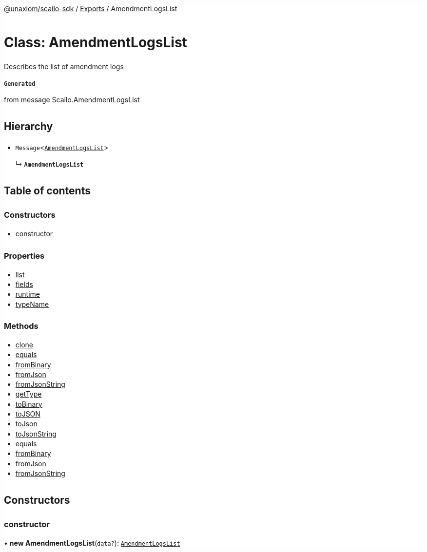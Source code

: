 [@unaxiom/scailo-sdk](../README.md) / [Exports](../modules.md) / AmendmentLogsList

# Class: AmendmentLogsList

Describes the list of amendment logs

**`Generated`**

from message Scailo.AmendmentLogsList

## Hierarchy

- `Message`\<[`AmendmentLogsList`](AmendmentLogsList.md)\>

  ↳ **`AmendmentLogsList`**

## Table of contents

### Constructors

- [constructor](AmendmentLogsList.md#constructor)

### Properties

- [list](AmendmentLogsList.md#list)
- [fields](AmendmentLogsList.md#fields)
- [runtime](AmendmentLogsList.md#runtime)
- [typeName](AmendmentLogsList.md#typename)

### Methods

- [clone](AmendmentLogsList.md#clone)
- [equals](AmendmentLogsList.md#equals)
- [fromBinary](AmendmentLogsList.md#frombinary)
- [fromJson](AmendmentLogsList.md#fromjson)
- [fromJsonString](AmendmentLogsList.md#fromjsonstring)
- [getType](AmendmentLogsList.md#gettype)
- [toBinary](AmendmentLogsList.md#tobinary)
- [toJSON](AmendmentLogsList.md#tojson)
- [toJson](AmendmentLogsList.md#tojson-1)
- [toJsonString](AmendmentLogsList.md#tojsonstring)
- [equals](AmendmentLogsList.md#equals-1)
- [fromBinary](AmendmentLogsList.md#frombinary-1)
- [fromJson](AmendmentLogsList.md#fromjson-1)
- [fromJsonString](AmendmentLogsList.md#fromjsonstring-1)

## Constructors

### constructor

• **new AmendmentLogsList**(`data?`): [`AmendmentLogsList`](AmendmentLogsList.md)
